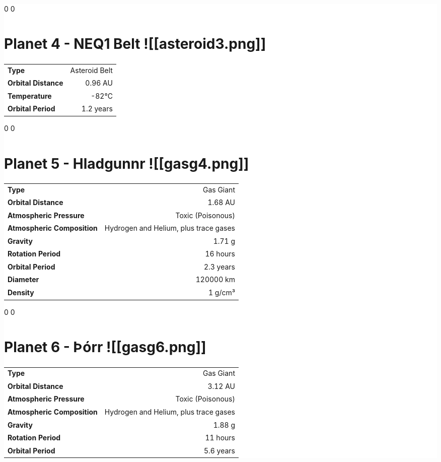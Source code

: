 

0
0



# Planet 4 - NEQ1 Belt ![[asteroid3.png]]
|                             |                           |
| --------------------------- | -------------------------:|
| **Type**                    |             Asteroid Belt |
| **Orbital Distance**        |   0.96 AU |
| **Temperature**             |    -82°C |
| **Orbital Period** | 1.2 years |



0
0



# Planet 5 - Hladgunnr ![[gasg4.png]]
|                             |                           |
| --------------------------- | -------------------------:|
| **Type**                    |             Gas Giant |
| **Orbital Distance**        |   1.68 AU |
| **Atmospheric Pressure**    |       Toxic (Poisonous) |
| **Atmospheric Composition** |      Hydrogen and Helium, plus trace gases |
| **Gravity**                 |        1.71 g |
| **Rotation Period**         |  16 hours |
| **Orbital Period** | 2.3 years |
| **Diameter**                |      120000 km | 
| **Density**                 |    1 g/cm³ |



0
0



# Planet 6 - Þórr ![[gasg6.png]]
|                             |                           |
| --------------------------- | -------------------------:|
| **Type**                    |             Gas Giant |
| **Orbital Distance**        |   3.12 AU |
| **Atmospheric Pressure**    |       Toxic (Poisonous) |
| **Atmospheric Composition** |      Hydrogen and Helium, plus trace gases |
| **Gravity**                 |        1.88 g |
| **Rotation Period**         |  11 hours |
| **Orbital Period** | 5.6 years |